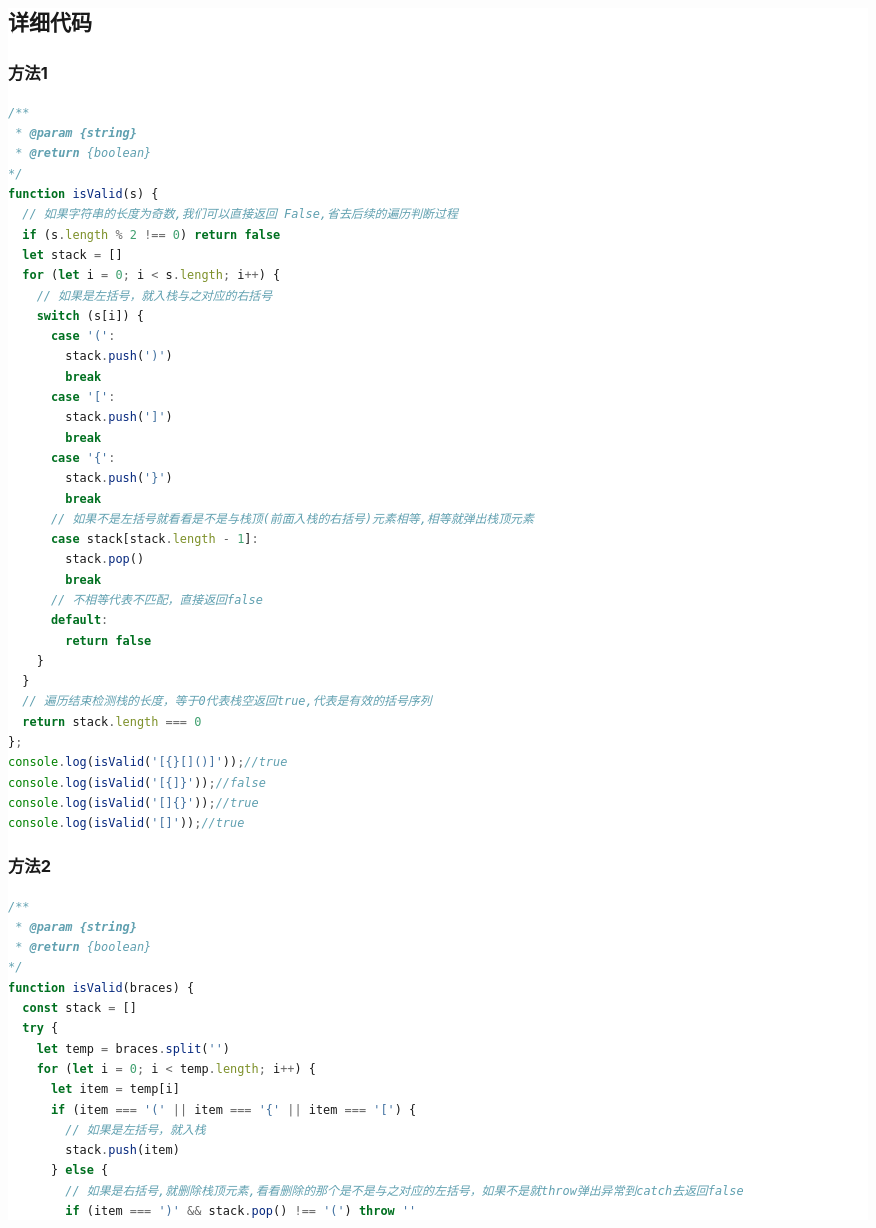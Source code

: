 
## 详细代码

### 方法1

```js
/**
 * @param {string}
 * @return {boolean}
*/
function isValid(s) {
  // 如果字符串的长度为奇数,我们可以直接返回 False,省去后续的遍历判断过程
  if (s.length % 2 !== 0) return false
  let stack = []
  for (let i = 0; i < s.length; i++) {
    // 如果是左括号，就入栈与之对应的右括号
    switch (s[i]) {
      case '(':
        stack.push(')')
        break
      case '[':
        stack.push(']')
        break
      case '{':
        stack.push('}')
        break
      // 如果不是左括号就看看是不是与栈顶(前面入栈的右括号)元素相等,相等就弹出栈顶元素
      case stack[stack.length - 1]:
        stack.pop()
        break
      // 不相等代表不匹配，直接返回false
      default:
        return false
    }
  }
  // 遍历结束检测栈的长度，等于0代表栈空返回true,代表是有效的括号序列
  return stack.length === 0
};
console.log(isValid('[{}[]()]'));//true
console.log(isValid('[{]}'));//false
console.log(isValid('[]{}'));//true
console.log(isValid('[]'));//true

```

### 方法2

```js
/**
 * @param {string}
 * @return {boolean}
*/
function isValid(braces) {
  const stack = []
  try {
    let temp = braces.split('')
    for (let i = 0; i < temp.length; i++) {
      let item = temp[i]
      if (item === '(' || item === '{' || item === '[') {
        // 如果是左括号，就入栈
        stack.push(item)
      } else {
        // 如果是右括号,就删除栈顶元素,看看删除的那个是不是与之对应的左括号，如果不是就throw弹出异常到catch去返回false
        if (item === ')' && stack.pop() !== '(') throw ''
```